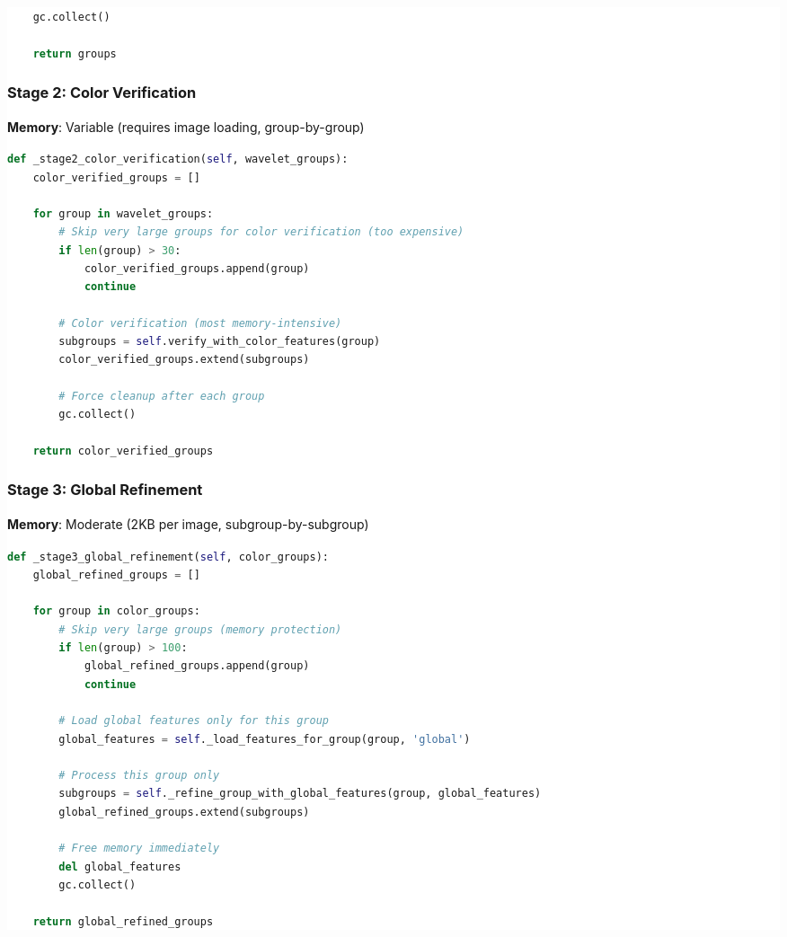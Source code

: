 ```python
    gc.collect()
    
    return groups
```

### Stage 2: Color Verification
**Memory**: Variable (requires image loading, group-by-group)
```python
def _stage2_color_verification(self, wavelet_groups):
    color_verified_groups = []
    
    for group in wavelet_groups:
        # Skip very large groups for color verification (too expensive)
        if len(group) > 30:
            color_verified_groups.append(group)
            continue
        
        # Color verification (most memory-intensive)
        subgroups = self.verify_with_color_features(group)
        color_verified_groups.extend(subgroups)
        
        # Force cleanup after each group
        gc.collect()
    
    return color_verified_groups
```

### Stage 3: Global Refinement
**Memory**: Moderate (2KB per image, subgroup-by-subgroup)
```python
def _stage3_global_refinement(self, color_groups):
    global_refined_groups = []
    
    for group in color_groups:
        # Skip very large groups (memory protection)
        if len(group) > 100:
            global_refined_groups.append(group)
            continue
        
        # Load global features only for this group
        global_features = self._load_features_for_group(group, 'global')
        
        # Process this group only
        subgroups = self._refine_group_with_global_features(group, global_features)
        global_refined_groups.extend(subgroups)
        
        # Free memory immediately
        del global_features
        gc.collect()
    
    return global_refined_groups
```
